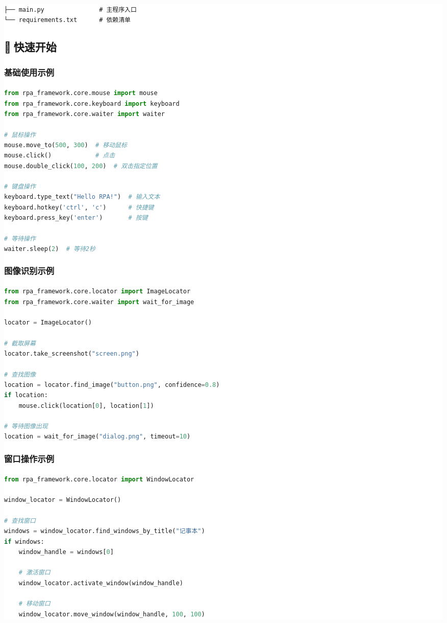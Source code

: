 ```
├── main.py               # 主程序入口
└── requirements.txt      # 依赖清单
```

## 🎯 快速开始

### 基础使用示例

```python
from rpa_framework.core.mouse import mouse
from rpa_framework.core.keyboard import keyboard
from rpa_framework.core.waiter import waiter

# 鼠标操作
mouse.move_to(500, 300)  # 移动鼠标
mouse.click()            # 点击
mouse.double_click(100, 200)  # 双击指定位置

# 键盘操作
keyboard.type_text("Hello RPA!")  # 输入文本
keyboard.hotkey('ctrl', 'c')      # 快捷键
keyboard.press_key('enter')       # 按键

# 等待操作
waiter.sleep(2)  # 等待2秒
```

### 图像识别示例

```python
from rpa_framework.core.locator import ImageLocator
from rpa_framework.core.waiter import wait_for_image

locator = ImageLocator()

# 截取屏幕
locator.take_screenshot("screen.png")

# 查找图像
location = locator.find_image("button.png", confidence=0.8)
if location:
    mouse.click(location[0], location[1])

# 等待图像出现
location = wait_for_image("dialog.png", timeout=10)
```

### 窗口操作示例

```python
from rpa_framework.core.locator import WindowLocator

window_locator = WindowLocator()

# 查找窗口
windows = window_locator.find_windows_by_title("记事本")
if windows:
    window_handle = windows[0]
    
    # 激活窗口
    window_locator.activate_window(window_handle)
    
    # 移动窗口
    window_locator.move_window(window_handle, 100, 100)
```
